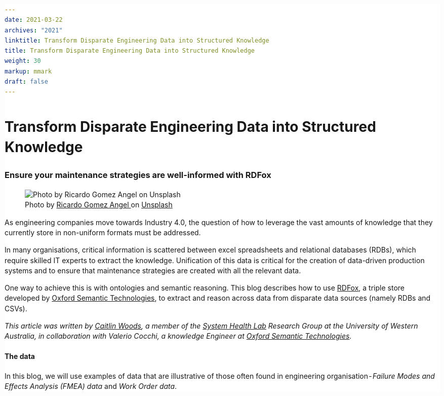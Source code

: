 ```yaml
---
date: 2021-03-22
archives: "2021"
linktitle: Transform Disparate Engineering Data into Structured Knowledge
title: Transform Disparate Engineering Data into Structured Knowledge
weight: 30
markup: mmark
draft: false
---
```


# Transform Disparate Engineering Data into Structured Knowledge

### Ensure your maintenance strategies are well-informed with RDFox

<figure>
  <img
  src="/img/rdfox-blog-images/1_sSe_X1WB_6jYatbPCQYVig.jpeg"
  alt="Photo by Ricardo Gomez Angel on Unsplash">
  <figcaption>
  Photo by <a href="https://unsplash.com/@ripato?utm_source=unsplash&utm_medium=referral&utm_content=creditCopyText">Ricardo Gomez Angel
</a> on <a href="/?utm_source=unsplash&utm_medium=referral&utm_content=creditCopyText">Unsplash</a>
  </figcaption>
  
</figure>

As engineering companies move towards Industry 4.0, the question of how to leverage the vast amounts of knowledge that they currently store in non-uniform formats must be addressed.

In many organisations, critical information is scattered between excel spreadsheets and relational databases (RDBs), which require skilled IT experts to extract the knowledge. Unification of this data is critical for the creation of data-driven production systems and to ensure that maintenance strategies are created with all the relevant data.

One way to achieve this is with ontologies and semantic reasoning. This blog describes how to use [RDFox](https://www.oxfordsemantic.tech/product), a triple store developed by [Oxford Semantic Technologies](https://www.oxfordsemantic.tech/), to extract and reason across data from disparate data sources (namely RDBs and CSVs).

*This article was written by [Caitlin Woods](https://www.linkedin.com/in/caitlin-woods), a member of the [System Health Lab](https://systemhealthlab.com/) Research Group at the University of Western Australia, in collaboration with Valerio Cocchi, a knowledge Engineer at [Oxford Semantic Technologies](https://www.oxfordsemantic.tech/).*

#### The data

In this blog, we will use examples of data that are illustrative of those often found in engineering organisation - *Failure Modes and Effects Analysis (FMEA) data* and *Work Order data*.
